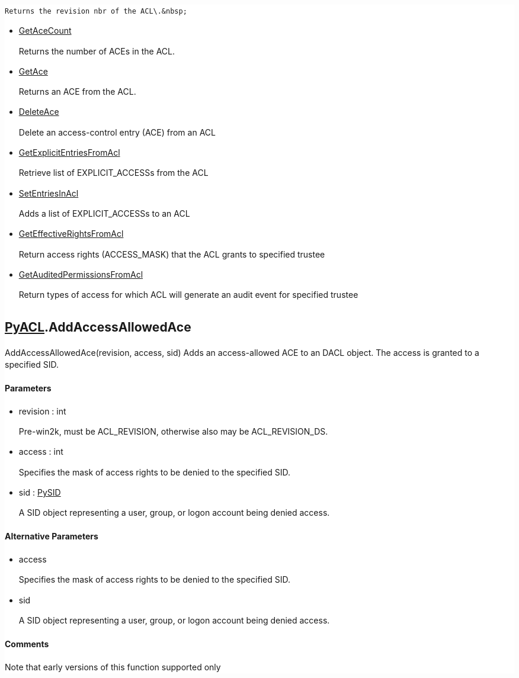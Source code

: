     Returns the revision nbr of the ACL\.&nbsp;

  - [GetAceCount](PyACL.md#pyaclgetacecount)

    Returns the number of ACEs in the ACL\.&nbsp;

  - [GetAce](PyACL.md#pyaclgetace)

    Returns an ACE from the ACL\.&nbsp;

  - [DeleteAce](PyACL.md#pyacldeleteace)

    Delete an access-control entry \(ACE\) from an ACL&nbsp;

  - [GetExplicitEntriesFromAcl](PyACL.md#pyaclgetexplicitentriesfromacl)

    Retrieve list of EXPLICIT\_ACCESSs from the ACL&nbsp;

  - [SetEntriesInAcl](PyACL.md#pyaclsetentriesinacl)

    Adds a list of EXPLICIT\_ACCESSs to an ACL&nbsp;

  - [GetEffectiveRightsFromAcl](PyACL.md#pyaclgeteffectiverightsfromacl)

    Return access rights \(ACCESS\_MASK\) that the ACL grants to specified trustee&nbsp;

  - [GetAuditedPermissionsFromAcl](PyACL.md#pyaclgetauditedpermissionsfromacl)

    Return types of access for which ACL will generate an audit event for specified trustee&nbsp;


## [PyACL](PyACL.md#pyacl)\.AddAccessAllowedAce

AddAccessAllowedAce\(revision, access, sid\)
Adds an access-allowed ACE to an DACL object\. The access is granted to a specified SID\.

#### Parameters

  - revision : int

    Pre-win2k, must be ACL\_REVISION, otherwise also may be ACL\_REVISION\_DS\.

  - access : int

    Specifies the mask of access rights to be denied to the specified SID\.

  - sid : [PySID](PySID.md)

    A SID object representing a user, group, or logon account being denied access\.

#### Alternative Parameters

  - access

    Specifies the mask of access rights to be denied to the specified SID\.

  - sid

    A SID object representing a user, group, or logon account being denied access\.

#### Comments

Note that early versions of this function supported only 

